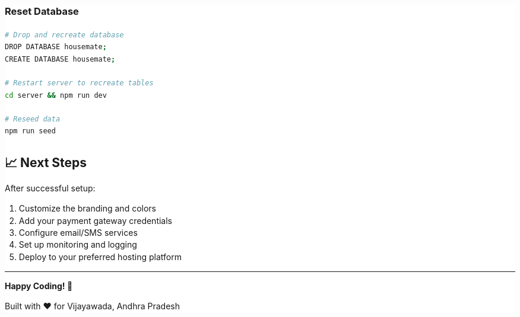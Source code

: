 ### Reset Database
```bash
# Drop and recreate database
DROP DATABASE housemate;
CREATE DATABASE housemate;

# Restart server to recreate tables
cd server && npm run dev

# Reseed data
npm run seed
```

## 📈 Next Steps

After successful setup:
1. Customize the branding and colors
2. Add your payment gateway credentials
3. Configure email/SMS services
4. Set up monitoring and logging
5. Deploy to your preferred hosting platform

---

**Happy Coding! 🎉**

Built with ❤️ for Vijayawada, Andhra Pradesh
